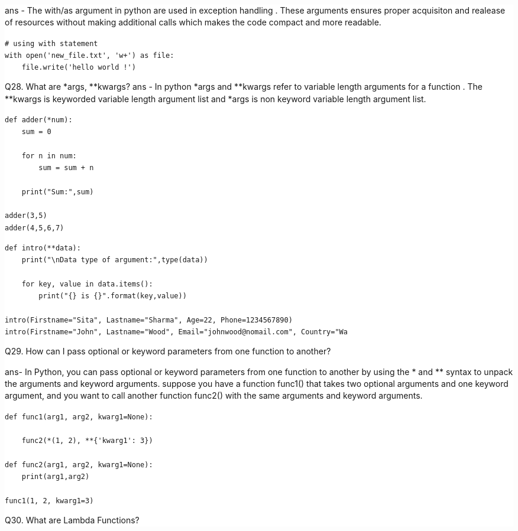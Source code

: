ans - The with/as argument in python are used in exception handling . These arguments ensures proper acquisiton and realease of resources without making additional calls which makes the code compact and more readable.
```
# using with statement
with open('new_file.txt', 'w+') as file:
	file.write('hello world !')

```

Q28. What are *args, **kwargs?
ans - In python *args and **kwargs refer to variable length arguments for a function . The **kwargs is keyworded variable length argument list and *args is non keyword variable length argument list.
```
def adder(*num):
    sum = 0
    
    for n in num:
        sum = sum + n

    print("Sum:",sum)

adder(3,5)
adder(4,5,6,7)

``` 

```
def intro(**data):
    print("\nData type of argument:",type(data))

    for key, value in data.items():
        print("{} is {}".format(key,value))

intro(Firstname="Sita", Lastname="Sharma", Age=22, Phone=1234567890)
intro(Firstname="John", Lastname="Wood", Email="johnwood@nomail.com", Country="Wa
```

Q29. How can I pass optional or keyword parameters from one function to another?

ans-  In Python, you can pass optional or keyword parameters from one function to another by using the * and ** syntax to unpack the arguments and keyword arguments. suppose you have a function func1() that takes two optional arguments and one keyword argument, and you want to call another function func2() with the same arguments and keyword arguments. 
```
def func1(arg1, arg2, kwarg1=None):

    func2(*(1, 2), **{'kwarg1': 3})
    
def func2(arg1, arg2, kwarg1=None):
    print(arg1,arg2)
    
func1(1, 2, kwarg1=3)

```
Q30. What are Lambda Functions?
